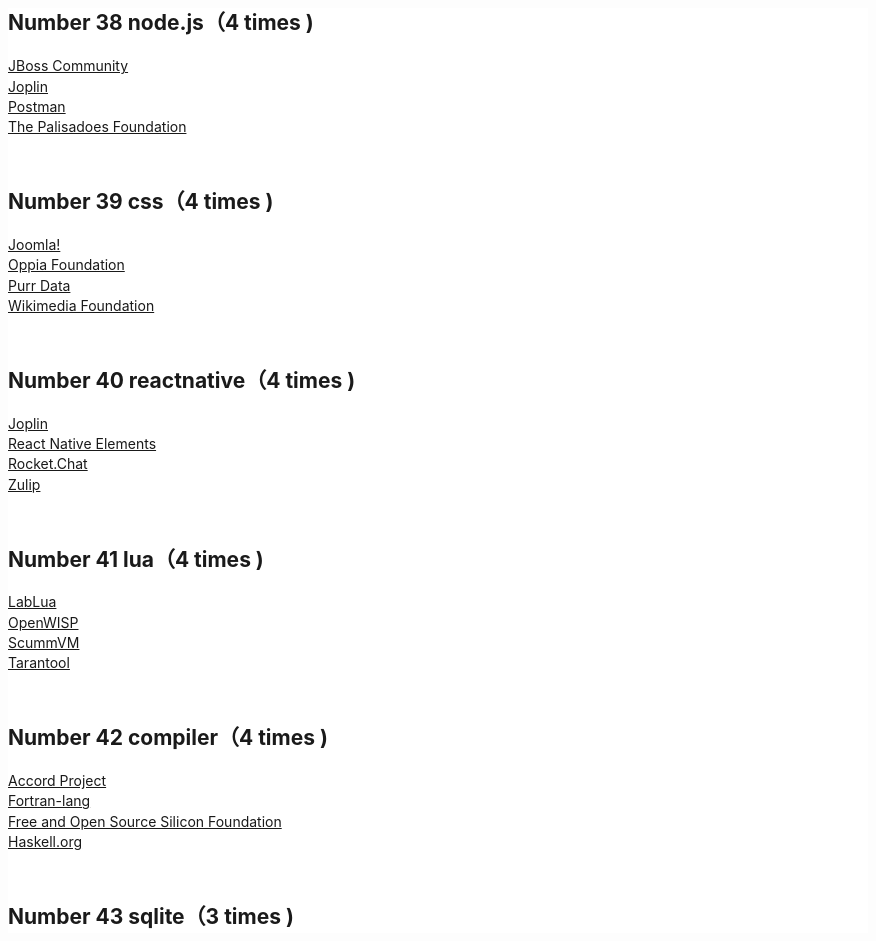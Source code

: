 ## Number 38 node.js（4 times )

[JBoss Community](https://summerofcode.withgoogle.com/archive/2021/organizations/5722851356704768)<br>
[Joplin](https://summerofcode.withgoogle.com/archive/2021/organizations/6548330145906688)<br>
[Postman](https://summerofcode.withgoogle.com/archive/2021/organizations/5124239249637376)<br>
[The Palisadoes Foundation](https://summerofcode.withgoogle.com/archive/2021/organizations/4835102856577024)<br>
<br>

## Number 39 css（4 times )

[Joomla!](https://summerofcode.withgoogle.com/archive/2021/organizations/6265631002853376)<br>
[Oppia Foundation](https://summerofcode.withgoogle.com/archive/2021/organizations/5223170600075264)<br>
[Purr Data](https://summerofcode.withgoogle.com/archive/2021/organizations/5146061710032896)<br>
[Wikimedia Foundation](https://summerofcode.withgoogle.com/archive/2021/organizations/5270263742070784)<br>
<br>

## Number 40 reactnative（4 times )

[Joplin](https://summerofcode.withgoogle.com/archive/2021/organizations/6548330145906688)<br>
[React Native Elements](https://summerofcode.withgoogle.com/archive/2021/organizations/4838168020385792)<br>
[Rocket.Chat](https://summerofcode.withgoogle.com/archive/2021/organizations/6240940410273792)<br>
[Zulip](https://summerofcode.withgoogle.com/archive/2021/organizations/5441147069005824)<br>
<br>

## Number 41 lua（4 times )

[LabLua](https://summerofcode.withgoogle.com/archive/2021/organizations/5651367128989696)<br>
[OpenWISP](https://summerofcode.withgoogle.com/archive/2021/organizations/5206079750799360)<br>
[ScummVM](https://summerofcode.withgoogle.com/archive/2021/organizations/5723178982178816)<br>
[Tarantool](https://summerofcode.withgoogle.com/archive/2021/organizations/6336686404927488)<br>
<br>

## Number 42 compiler（4 times )

[Accord Project](https://summerofcode.withgoogle.com/archive/2021/organizations/4826533859950592)<br>
[Fortran-lang](https://summerofcode.withgoogle.com/archive/2021/organizations/6542461173760000)<br>
[Free and Open Source Silicon Foundation](https://summerofcode.withgoogle.com/archive/2021/organizations/6542389937700864)<br>
[Haskell.org](https://summerofcode.withgoogle.com/archive/2021/organizations/6216810210263040)<br>
<br>

## Number 43 sqlite（3 times )
